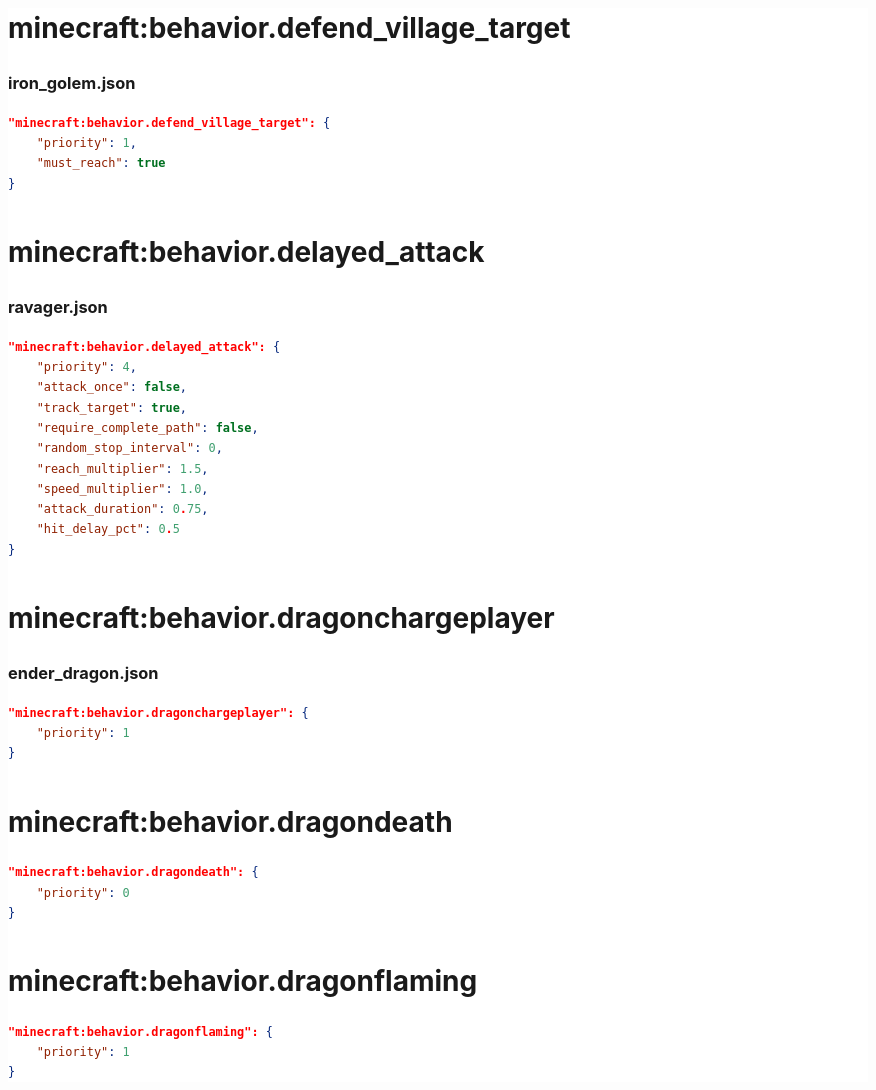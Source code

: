 # minecraft:behavior.defend_village_target
### iron_golem.json
```json
"minecraft:behavior.defend_village_target": {
    "priority": 1,
    "must_reach": true
}
```

# minecraft:behavior.delayed_attack
### ravager.json
```json
"minecraft:behavior.delayed_attack": {
    "priority": 4,
    "attack_once": false,
    "track_target": true,
    "require_complete_path": false,
    "random_stop_interval": 0,
    "reach_multiplier": 1.5,
    "speed_multiplier": 1.0,
    "attack_duration": 0.75,
    "hit_delay_pct": 0.5
}
```

# minecraft:behavior.dragonchargeplayer
### ender_dragon.json
```json
"minecraft:behavior.dragonchargeplayer": {
    "priority": 1
}
```

# minecraft:behavior.dragondeath
```json
"minecraft:behavior.dragondeath": {
    "priority": 0
}
```

# minecraft:behavior.dragonflaming
```json
"minecraft:behavior.dragonflaming": {
    "priority": 1
}
```
